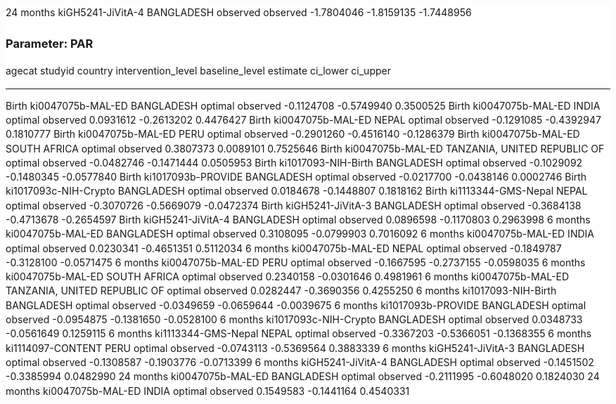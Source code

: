 24 months   kiGH5241-JiVitA-4       BANGLADESH                     observed             observed          -1.7804046   -1.8159135   -1.7448956


### Parameter: PAR


agecat      studyid                 country                        intervention_level   baseline_level      estimate     ci_lower     ci_upper
----------  ----------------------  -----------------------------  -------------------  ---------------  -----------  -----------  -----------
Birth       ki0047075b-MAL-ED       BANGLADESH                     optimal              observed          -0.1124708   -0.5749940    0.3500525
Birth       ki0047075b-MAL-ED       INDIA                          optimal              observed           0.0931612   -0.2613202    0.4476427
Birth       ki0047075b-MAL-ED       NEPAL                          optimal              observed          -0.1291085   -0.4392947    0.1810777
Birth       ki0047075b-MAL-ED       PERU                           optimal              observed          -0.2901260   -0.4516140   -0.1286379
Birth       ki0047075b-MAL-ED       SOUTH AFRICA                   optimal              observed           0.3807373    0.0089101    0.7525646
Birth       ki0047075b-MAL-ED       TANZANIA, UNITED REPUBLIC OF   optimal              observed          -0.0482746   -0.1471444    0.0505953
Birth       ki1017093-NIH-Birth     BANGLADESH                     optimal              observed          -0.1029092   -0.1480345   -0.0577840
Birth       ki1017093b-PROVIDE      BANGLADESH                     optimal              observed          -0.0217700   -0.0438146    0.0002746
Birth       ki1017093c-NIH-Crypto   BANGLADESH                     optimal              observed           0.0184678   -0.1448807    0.1818162
Birth       ki1113344-GMS-Nepal     NEPAL                          optimal              observed          -0.3070726   -0.5669079   -0.0472374
Birth       kiGH5241-JiVitA-3       BANGLADESH                     optimal              observed          -0.3684138   -0.4713678   -0.2654597
Birth       kiGH5241-JiVitA-4       BANGLADESH                     optimal              observed           0.0896598   -0.1170803    0.2963998
6 months    ki0047075b-MAL-ED       BANGLADESH                     optimal              observed           0.3108095   -0.0799903    0.7016092
6 months    ki0047075b-MAL-ED       INDIA                          optimal              observed           0.0230341   -0.4651351    0.5112034
6 months    ki0047075b-MAL-ED       NEPAL                          optimal              observed          -0.1849787   -0.3128100   -0.0571475
6 months    ki0047075b-MAL-ED       PERU                           optimal              observed          -0.1667595   -0.2737155   -0.0598035
6 months    ki0047075b-MAL-ED       SOUTH AFRICA                   optimal              observed           0.2340158   -0.0301646    0.4981961
6 months    ki0047075b-MAL-ED       TANZANIA, UNITED REPUBLIC OF   optimal              observed           0.0282447   -0.3690356    0.4255250
6 months    ki1017093-NIH-Birth     BANGLADESH                     optimal              observed          -0.0349659   -0.0659644   -0.0039675
6 months    ki1017093b-PROVIDE      BANGLADESH                     optimal              observed          -0.0954875   -0.1381650   -0.0528100
6 months    ki1017093c-NIH-Crypto   BANGLADESH                     optimal              observed           0.0348733   -0.0561649    0.1259115
6 months    ki1113344-GMS-Nepal     NEPAL                          optimal              observed          -0.3367203   -0.5366051   -0.1368355
6 months    ki1114097-CONTENT       PERU                           optimal              observed          -0.0743113   -0.5369564    0.3883339
6 months    kiGH5241-JiVitA-3       BANGLADESH                     optimal              observed          -0.1308587   -0.1903776   -0.0713399
6 months    kiGH5241-JiVitA-4       BANGLADESH                     optimal              observed          -0.1451502   -0.3385994    0.0482990
24 months   ki0047075b-MAL-ED       BANGLADESH                     optimal              observed          -0.2111995   -0.6048020    0.1824030
24 months   ki0047075b-MAL-ED       INDIA                          optimal              observed           0.1549583   -0.1441164    0.4540331
